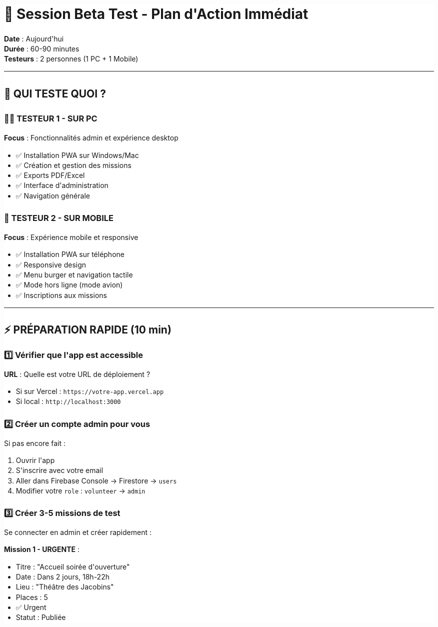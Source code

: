 # 🚀 Session Beta Test - Plan d'Action Immédiat

**Date** : Aujourd'hui  
**Durée** : 60-90 minutes  
**Testeurs** : 2 personnes (1 PC + 1 Mobile)

---

## 📱 QUI TESTE QUOI ?

### **👨‍💻 TESTEUR 1 - SUR PC**
**Focus** : Fonctionnalités admin et expérience desktop
- ✅ Installation PWA sur Windows/Mac
- ✅ Création et gestion des missions
- ✅ Exports PDF/Excel
- ✅ Interface d'administration
- ✅ Navigation générale

### **📱 TESTEUR 2 - SUR MOBILE**
**Focus** : Expérience mobile et responsive
- ✅ Installation PWA sur téléphone
- ✅ Responsive design
- ✅ Menu burger et navigation tactile
- ✅ Mode hors ligne (mode avion)
- ✅ Inscriptions aux missions

---

## ⚡ PRÉPARATION RAPIDE (10 min)

### 1️⃣ **Vérifier que l'app est accessible**

**URL** : Quelle est votre URL de déploiement ?
- Si sur Vercel : `https://votre-app.vercel.app`
- Si local : `http://localhost:3000`

### 2️⃣ **Créer un compte admin pour vous**

Si pas encore fait :
1. Ouvrir l'app
2. S'inscrire avec votre email
3. Aller dans Firebase Console → Firestore → `users`
4. Modifier votre `role` : `volunteer` → `admin`

### 3️⃣ **Créer 3-5 missions de test**

Se connecter en admin et créer rapidement :

**Mission 1 - URGENTE** :
- Titre : "Accueil soirée d'ouverture"
- Date : Dans 2 jours, 18h-22h
- Lieu : "Théâtre des Jacobins"
- Places : 5
- ✅ Urgent
- Statut : Publiée
